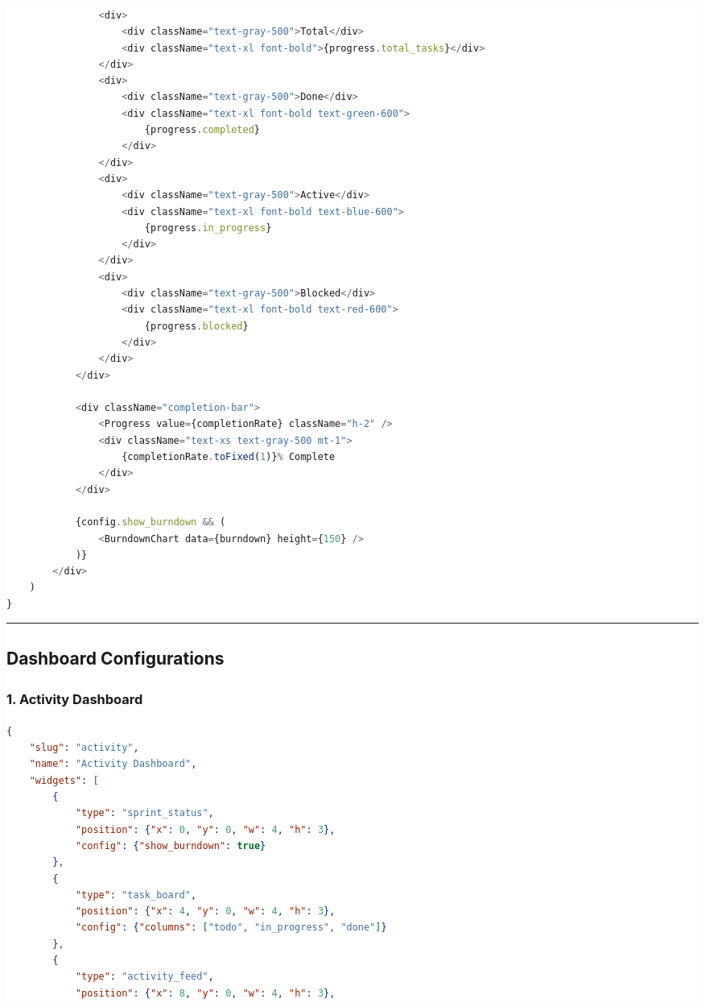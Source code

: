 ```typescript
                <div>
                    <div className="text-gray-500">Total</div>
                    <div className="text-xl font-bold">{progress.total_tasks}</div>
                </div>
                <div>
                    <div className="text-gray-500">Done</div>
                    <div className="text-xl font-bold text-green-600">
                        {progress.completed}
                    </div>
                </div>
                <div>
                    <div className="text-gray-500">Active</div>
                    <div className="text-xl font-bold text-blue-600">
                        {progress.in_progress}
                    </div>
                </div>
                <div>
                    <div className="text-gray-500">Blocked</div>
                    <div className="text-xl font-bold text-red-600">
                        {progress.blocked}
                    </div>
                </div>
            </div>
            
            <div className="completion-bar">
                <Progress value={completionRate} className="h-2" />
                <div className="text-xs text-gray-500 mt-1">
                    {completionRate.toFixed(1)}% Complete
                </div>
            </div>
            
            {config.show_burndown && (
                <BurndownChart data={burndown} height={150} />
            )}
        </div>
    )
}
```

---

## Dashboard Configurations

### 1. Activity Dashboard
```json
{
    "slug": "activity",
    "name": "Activity Dashboard",
    "widgets": [
        {
            "type": "sprint_status",
            "position": {"x": 0, "y": 0, "w": 4, "h": 3},
            "config": {"show_burndown": true}
        },
        {
            "type": "task_board",
            "position": {"x": 4, "y": 0, "w": 4, "h": 3},
            "config": {"columns": ["todo", "in_progress", "done"]}
        },
        {
            "type": "activity_feed",
            "position": {"x": 8, "y": 0, "w": 4, "h": 3},
```